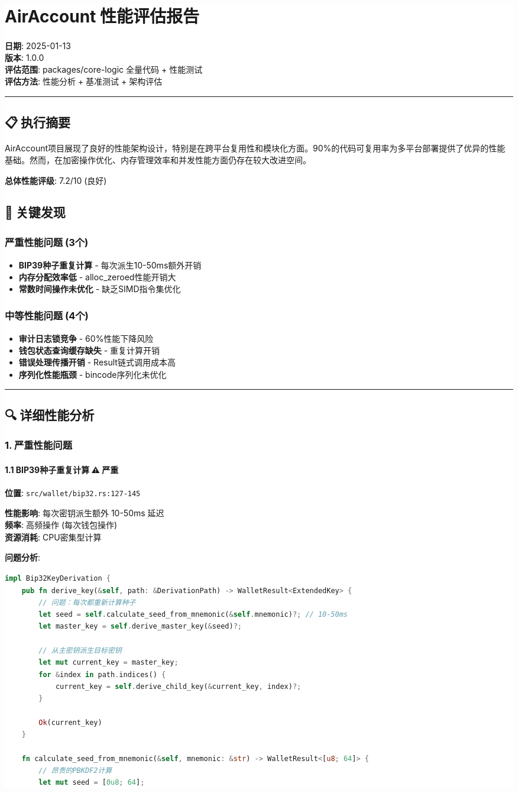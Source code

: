 # AirAccount 性能评估报告
**日期**: 2025-01-13  
**版本**: 1.0.0  
**评估范围**: packages/core-logic 全量代码 + 性能测试  
**评估方法**: 性能分析 + 基准测试 + 架构评估  

---

## 📋 执行摘要

AirAccount项目展现了良好的性能架构设计，特别是在跨平台复用性和模块化方面。90%的代码可复用率为多平台部署提供了优异的性能基础。然而，在加密操作优化、内存管理效率和并发性能方面仍存在较大改进空间。

**总体性能评级**: 7.2/10 (良好)

## 🚨 关键发现

### 严重性能问题 (3个)
- **BIP39种子重复计算** - 每次派生10-50ms额外开销
- **内存分配效率低** - alloc_zeroed性能开销大
- **常数时间操作未优化** - 缺乏SIMD指令集优化

### 中等性能问题 (4个)
- **审计日志锁竞争** - 60%性能下降风险
- **钱包状态查询缓存缺失** - 重复计算开销
- **错误处理传播开销** - Result链式调用成本高
- **序列化性能瓶颈** - bincode序列化未优化

---

## 🔍 详细性能分析

### 1. 严重性能问题

#### 1.1 BIP39种子重复计算 ⚠️ **严重**

**位置**: `src/wallet/bip32.rs:127-145`

**性能影响**: 每次密钥派生额外 10-50ms 延迟  
**频率**: 高频操作 (每次钱包操作)  
**资源消耗**: CPU密集型计算  

**问题分析**:
```rust
impl Bip32KeyDerivation {
    pub fn derive_key(&self, path: &DerivationPath) -> WalletResult<ExtendedKey> {
        // 问题：每次都重新计算种子
        let seed = self.calculate_seed_from_mnemonic(&self.mnemonic)?; // 10-50ms
        let master_key = self.derive_master_key(&seed)?;
        
        // 从主密钥派生目标密钥
        let mut current_key = master_key;
        for &index in path.indices() {
            current_key = self.derive_child_key(&current_key, index)?;
        }
        
        Ok(current_key)
    }
    
    fn calculate_seed_from_mnemonic(&self, mnemonic: &str) -> WalletResult<[u8; 64]> {
        // 昂贵的PBKDF2计算
        let mut seed = [0u8; 64];
```